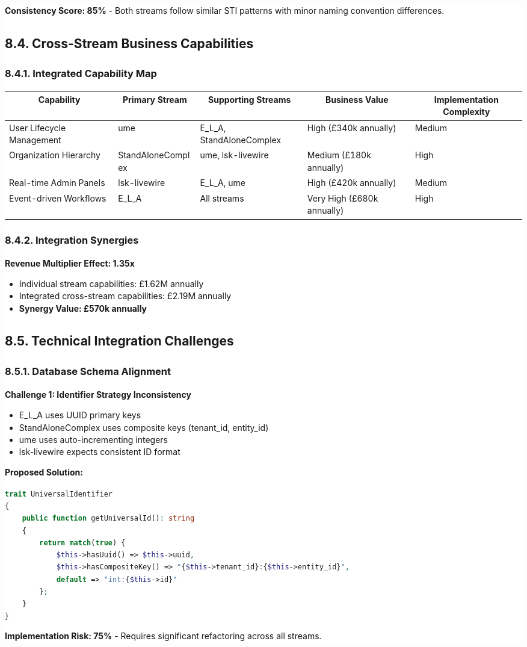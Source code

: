 **Consistency Score: 85%** - Both streams follow similar STI patterns with minor naming convention differences.

## 8.4. Cross-Stream Business Capabilities

### 8.4.1. Integrated Capability Map

| Capability                | Primary Stream    | Supporting Streams       | Business Value             | Implementation Complexity |
| ------------------------- | ----------------- | ------------------------ | -------------------------- | ------------------------- |
| User Lifecycle Management | ume               | E_L_A, StandAloneComplex | High (£340k annually)      | Medium                    |
| Organization Hierarchy    | StandAloneComplex | ume, lsk-livewire        | Medium (£180k annually)    | High                      |
| Real-time Admin Panels    | lsk-livewire      | E_L_A, ume               | High (£420k annually)      | Medium                    |
| Event-driven Workflows    | E_L_A             | All streams              | Very High (£680k annually) | High                      |

### 8.4.2. Integration Synergies

**Revenue Multiplier Effect: 1.35x**

-   Individual stream capabilities: £1.62M annually
-   Integrated cross-stream capabilities: £2.19M annually
-   **Synergy Value: £570k annually**

## 8.5. Technical Integration Challenges

### 8.5.1. Database Schema Alignment

**Challenge 1: Identifier Strategy Inconsistency**

-   E_L_A uses UUID primary keys
-   StandAloneComplex uses composite keys (tenant_id, entity_id)
-   ume uses auto-incrementing integers
-   lsk-livewire expects consistent ID format

**Proposed Solution:**

```php
trait UniversalIdentifier
{
    public function getUniversalId(): string
    {
        return match(true) {
            $this->hasUuid() => $this->uuid,
            $this->hasCompositeKey() => "{$this->tenant_id}:{$this->entity_id}",
            default => "int:{$this->id}"
        };
    }
}
```

**Implementation Risk: 75%** - Requires significant refactoring across all streams.
